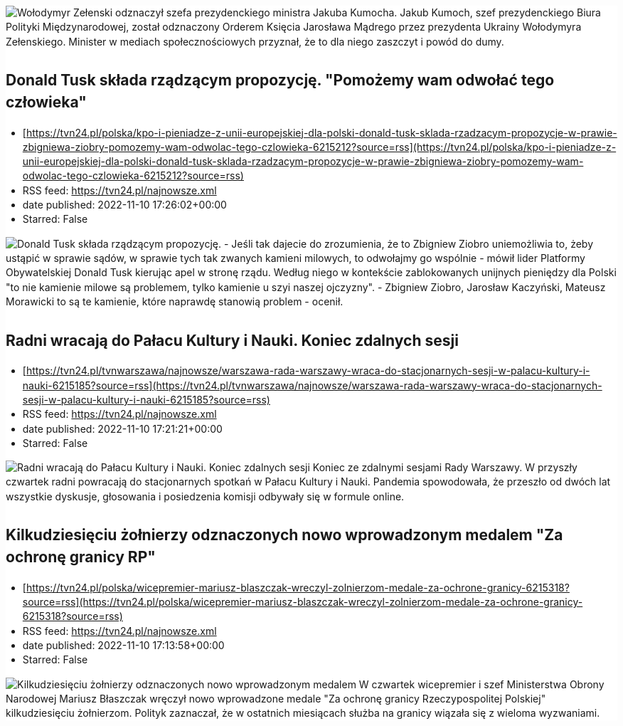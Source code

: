 <img alt="Wołodymyr Zełenski odznaczył szefa prezydenckiego ministra Jakuba Kumocha. " src="https://tvn24.pl/najnowsze/cdn-zdjecie-hjz4s2-jakub-kumoch-odznaczony-przez-prezydenta-ukrainy-6215321/alternates/LANDSCAPE_1280" />
    Jakub Kumoch, szef prezydenckiego Biura Polityki Międzynarodowej, został odznaczony Orderem Księcia Jarosława Mądrego przez prezydenta Ukrainy Wołodymyra Zełenskiego. Minister w mediach społecznościowych przyznał, że to dla niego zaszczyt i powód do dumy.

## Donald Tusk składa rządzącym propozycję. "Pomożemy wam odwołać tego człowieka"
 - [https://tvn24.pl/polska/kpo-i-pieniadze-z-unii-europejskiej-dla-polski-donald-tusk-sklada-rzadzacym-propozycje-w-prawie-zbigniewa-ziobry-pomozemy-wam-odwolac-tego-czlowieka-6215212?source=rss](https://tvn24.pl/polska/kpo-i-pieniadze-z-unii-europejskiej-dla-polski-donald-tusk-sklada-rzadzacym-propozycje-w-prawie-zbigniewa-ziobry-pomozemy-wam-odwolac-tego-czlowieka-6215212?source=rss)
 - RSS feed: https://tvn24.pl/najnowsze.xml
 - date published: 2022-11-10 17:26:02+00:00
 - Starred: False

<img alt="Donald Tusk składa rządzącym propozycję. " src="https://tvn24.pl/najnowsze/cdn-zdjecie-y44ura-tusk-lepsze-foto-6215258/alternates/LANDSCAPE_1280" />
    - Jeśli tak dajecie do zrozumienia, że to Zbigniew Ziobro uniemożliwia to, żeby ustąpić w sprawie sądów, w sprawie tych tak zwanych kamieni milowych, to odwołajmy go wspólnie - mówił lider Platformy Obywatelskiej Donald Tusk kierując apel w stronę rządu. Według niego w kontekście zablokowanych unijnych pieniędzy dla Polski "to nie kamienie milowe są problemem, tylko kamienie u szyi naszej ojczyzny". - Zbigniew Ziobro, Jarosław Kaczyński, Mateusz Morawicki to są te kamienie, które naprawdę stanowią problem - ocenił.

## Radni wracają do Pałacu Kultury i Nauki. Koniec zdalnych sesji
 - [https://tvn24.pl/tvnwarszawa/najnowsze/warszawa-rada-warszawy-wraca-do-stacjonarnych-sesji-w-palacu-kultury-i-nauki-6215185?source=rss](https://tvn24.pl/tvnwarszawa/najnowsze/warszawa-rada-warszawy-wraca-do-stacjonarnych-sesji-w-palacu-kultury-i-nauki-6215185?source=rss)
 - RSS feed: https://tvn24.pl/najnowsze.xml
 - date published: 2022-11-10 17:21:21+00:00
 - Starred: False

<img alt="Radni wracają do Pałacu Kultury i Nauki. Koniec zdalnych sesji" src="https://tvn24.pl/tvnwarszawa/najnowsze/cdn-zdjecie-ebcfxl-rada-warszawy-zdjecie-ilustracyjne-4515023/alternates/LANDSCAPE_1280" />
    Koniec ze zdalnymi sesjami Rady Warszawy. W przyszły czwartek radni powracają do stacjonarnych spotkań w Pałacu Kultury i Nauki. Pandemia spowodowała, że przeszło od dwóch lat wszystkie dyskusje, głosowania i posiedzenia komisji odbywały się w formule online.

## Kilkudziesięciu żołnierzy odznaczonych nowo wprowadzonym medalem "Za ochronę granicy RP"
 - [https://tvn24.pl/polska/wicepremier-mariusz-blaszczak-wreczyl-zolnierzom-medale-za-ochrone-granicy-6215318?source=rss](https://tvn24.pl/polska/wicepremier-mariusz-blaszczak-wreczyl-zolnierzom-medale-za-ochrone-granicy-6215318?source=rss)
 - RSS feed: https://tvn24.pl/najnowsze.xml
 - date published: 2022-11-10 17:13:58+00:00
 - Starred: False

<img alt="Kilkudziesięciu żołnierzy odznaczonych nowo wprowadzonym medalem " src="https://tvn24.pl/najnowsze/cdn-zdjecie-bx4bs4-wreczenie-medali-za-ochrone-granicy-6215268/alternates/LANDSCAPE_1280" />
    W czwartek wicepremier i szef Ministerstwa Obrony Narodowej Mariusz Błaszczak wręczył nowo wprowadzone medale "Za ochronę granicy Rzeczypospolitej Polskiej" kilkudziesięciu żołnierzom. Polityk zaznaczał, że w ostatnich miesiącach służba na granicy wiązała się z wieloma wyzwaniami.
